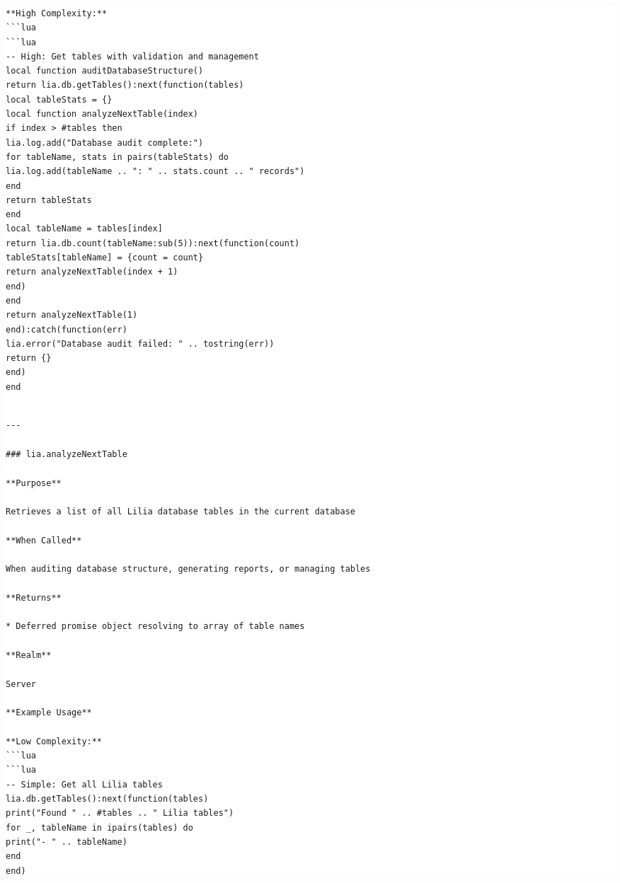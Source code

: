 ```
**High Complexity:**
```lua
```lua
-- High: Get tables with validation and management
local function auditDatabaseStructure()
return lia.db.getTables():next(function(tables)
local tableStats = {}
local function analyzeNextTable(index)
if index > #tables then
lia.log.add("Database audit complete:")
for tableName, stats in pairs(tableStats) do
lia.log.add(tableName .. ": " .. stats.count .. " records")
end
return tableStats
end
local tableName = tables[index]
return lia.db.count(tableName:sub(5)):next(function(count)
tableStats[tableName] = {count = count}
return analyzeNextTable(index + 1)
end)
end
return analyzeNextTable(1)
end):catch(function(err)
lia.error("Database audit failed: " .. tostring(err))
return {}
end)
end
```
```

---

### lia.analyzeNextTable

**Purpose**

Retrieves a list of all Lilia database tables in the current database

**When Called**

When auditing database structure, generating reports, or managing tables

**Returns**

* Deferred promise object resolving to array of table names

**Realm**

Server

**Example Usage**

**Low Complexity:**
```lua
```lua
-- Simple: Get all Lilia tables
lia.db.getTables():next(function(tables)
print("Found " .. #tables .. " Lilia tables")
for _, tableName in ipairs(tables) do
print("- " .. tableName)
end
end)
```
```
```